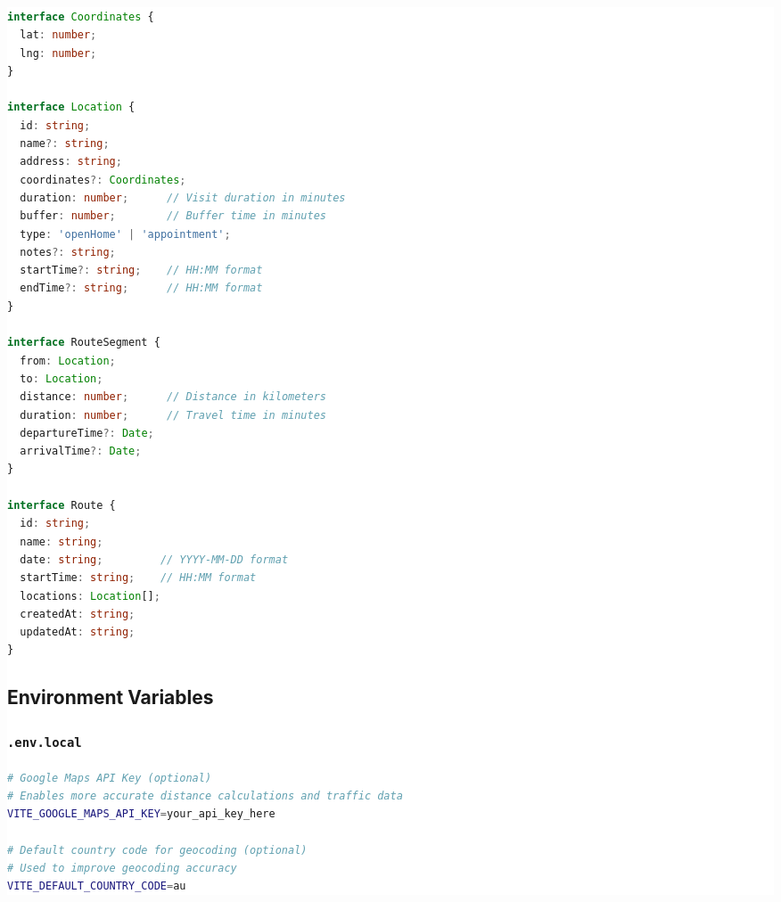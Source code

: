 ```typescript
interface Coordinates {
  lat: number;
  lng: number;
}

interface Location {
  id: string;
  name?: string;
  address: string;
  coordinates?: Coordinates;
  duration: number;      // Visit duration in minutes
  buffer: number;        // Buffer time in minutes
  type: 'openHome' | 'appointment';
  notes?: string;
  startTime?: string;    // HH:MM format
  endTime?: string;      // HH:MM format
}

interface RouteSegment {
  from: Location;
  to: Location;
  distance: number;      // Distance in kilometers
  duration: number;      // Travel time in minutes
  departureTime?: Date;
  arrivalTime?: Date;
}

interface Route {
  id: string;
  name: string;
  date: string;         // YYYY-MM-DD format
  startTime: string;    // HH:MM format
  locations: Location[];
  createdAt: string;
  updatedAt: string;
}
```

## Environment Variables

### `.env.local`

```bash
# Google Maps API Key (optional)
# Enables more accurate distance calculations and traffic data
VITE_GOOGLE_MAPS_API_KEY=your_api_key_here

# Default country code for geocoding (optional)
# Used to improve geocoding accuracy
VITE_DEFAULT_COUNTRY_CODE=au
```

